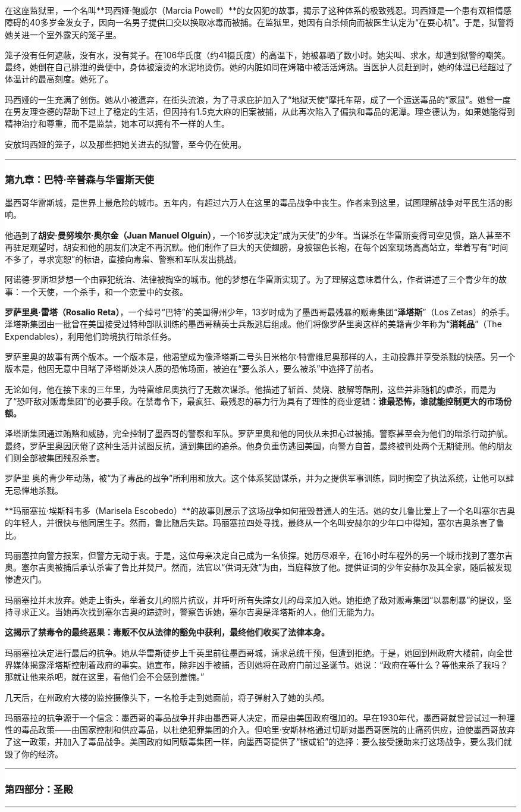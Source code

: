 在这座监狱里，一个名叫**玛西娅·鲍威尔（Marcia Powell）**的女囚犯的故事，揭示了这种体系的极致残忍。玛西娅是一个患有双相情感障碍的40多岁金发女子，因向一名男子提供口交以换取冰毒而被捕。在监狱里，她因有自杀倾向而被医生认定为“在耍心机”。于是，狱警将她关进一个室外露天的笼子里。

笼子没有任何遮蔽，没有水，没有凳子。在106华氏度（约41摄氏度）的高温下，她被暴晒了数小时。她尖叫、求水，却遭到狱警的嘲笑。最终，她倒在自己排泄的粪便中，身体被滚烫的水泥地烫伤。她的内脏如同在烤箱中被活活烤熟。当医护人员赶到时，她的体温已经超过了体温计的最高刻度。她死了。

玛西娅的一生充满了创伤。她从小被遗弃，在街头流浪，为了寻求庇护加入了“地狱天使”摩托车帮，成了一个运送毒品的“家鼠”。她曾一度在男友理查德的帮助下过上了稳定的生活，但因持有1.5克大麻的旧案被捕，从此再次陷入了偏执和毒品的泥潭。理查德认为，如果她能得到精神治疗和尊重，而不是监禁，她本可以拥有不一样的人生。

安放玛西娅的笼子，以及那些把她关进去的狱警，至今仍在使用。

---

### 第九章：巴特·辛普森与华雷斯天使

墨西哥华雷斯城，是世界上最危险的城市。五年内，有超过六万人在这里的毒品战争中丧生。作者来到这里，试图理解战争对平民生活的影响。

他遇到了**胡安·曼努埃尔·奥尔金（Juan Manuel Olguín）**，一个16岁就决定“成为天使”的少年。当谋杀在华雷斯变得司空见惯，路人甚至不再驻足观望时，胡安和他的朋友们决定不再沉默。他们制作了巨大的天使翅膀，身披银色长袍，在每个凶案现场高高站立，举着写有“时间不多了，寻求宽恕”的标语，直接向毒枭、警察和军队发出挑战。

阿诺德·罗斯坦梦想一个由罪犯统治、法律被掏空的城市。他的梦想在华雷斯实现了。为了理解这意味着什么，作者讲述了三个青少年的故事：一个天使，一个杀手，和一个恋爱中的女孩。

**罗萨里奥·雷塔（Rosalio Reta）**，一个绰号“巴特”的美国得州少年，13岁时成为了墨西哥最残暴的贩毒集团“**泽塔斯**”（Los Zetas）的杀手。泽塔斯集团由一批曾在美国接受过特种部队训练的墨西哥精英士兵叛逃后组成。他们将像罗萨里奥这样的美籍青少年称为“**消耗品**”（The Expendables），利用他们跨境执行暗杀任务。

罗萨里奥的故事有两个版本。一个版本是，他渴望成为像泽塔斯二号头目米格尔·特雷维尼奥那样的人，主动投靠并享受杀戮的快感。另一个版本是，他因无意中目睹了泽塔斯处决人质的恐怖场面，被迫在“要么杀人，要么被杀”中选择了前者。

无论如何，他在接下来的三年里，为特雷维尼奥执行了无数次谋杀。他描述了斩首、焚烧、肢解等酷刑，这些并非随机的虐杀，而是为了“恐吓敌对贩毒集团”的必要手段。在禁毒令下，最疯狂、最残忍的暴力行为具有了理性的商业逻辑：**谁最恐怖，谁就能控制更大的市场份额。**

泽塔斯集团通过贿赂和威胁，完全控制了墨西哥的警察和军队。罗萨里奥和他的同伙从未担心过被捕。警察甚至会为他们的暗杀行动护航。最终，罗萨里奥因厌倦了这种生活并试图反抗，遭到集团的追杀。他身负重伤逃回美国，向警方自首，最终被判处两个无期徒刑。他的朋友们则全部被集团残忍杀害。

罗萨里 奥的青少年动荡，被“为了毒品的战争”所利用和放大。这个体系奖励谋杀，并为之提供军事训练，同时掏空了执法系统，让他可以肆无忌惮地杀戮。

**玛丽塞拉·埃斯科韦多（Marisela Escobedo）**的故事则展示了这场战争如何摧毁普通人的生活。她的女儿鲁比爱上了一个名叫塞尔吉奥的年轻人，并很快与他同居生子。然而，鲁比随后失踪。玛丽塞拉四处寻找，最终从一个名叫安赫尔的少年口中得知，塞尔吉奥杀害了鲁比。

玛丽塞拉向警方报案，但警方无动于衷。于是，这位母亲决定自己成为一名侦探。她历尽艰辛，在16小时车程外的另一个城市找到了塞尔吉奥。塞尔吉奥被捕后承认杀害了鲁比并焚尸。然而，法官以“供词无效”为由，当庭释放了他。提供证词的少年安赫尔及其全家，随后被发现惨遭灭门。

玛丽塞拉并未放弃。她走上街头，举着女儿的照片抗议，并呼吁所有失踪女儿的母亲加入她。她拒绝了敌对贩毒集团“以暴制暴”的提议，坚持寻求正义。当她再次找到塞尔吉奥的踪迹时，警察告诉她，塞尔吉奥是泽塔斯的人，他们无能为力。

**这揭示了禁毒令的最终恶果：毒贩不仅从法律的豁免中获利，最终他们收买了法律本身。**

玛丽塞拉决定进行最后的抗争。她从华雷斯徒步上千英里前往墨西哥城，请求总统干预，但遭到拒绝。于是，她回到州政府大楼前，向全世界媒体揭露泽塔斯控制着政府的事实。她宣布，除非凶手被捕，否则她将在政府门前过圣诞节。她说：“政府在等什么？等他来杀了我吗？那就让他来杀吧，就在这里，看他们会不会感到羞愧。”

几天后，在州政府大楼的监控摄像头下，一名枪手走到她面前，将子弹射入了她的头颅。

玛丽塞拉的抗争源于一个信念：墨西哥的毒品战争并非由墨西哥人决定，而是由美国政府强加的。早在1930年代，墨西哥就曾尝试过一种理性的毒品政策——由国家控制和供应毒品，以杜绝犯罪集团的介入。但哈里·安斯林格通过切断对墨西哥医院的止痛药供应，迫使墨西哥放弃了这一政策，并加入了毒品战争。美国政府如同贩毒集团一样，向墨西哥提供了“银或铅”的选择：要么接受援助来打这场战争，要么我们就毁了你的经济。

---

### 第四部分：圣殿

---
